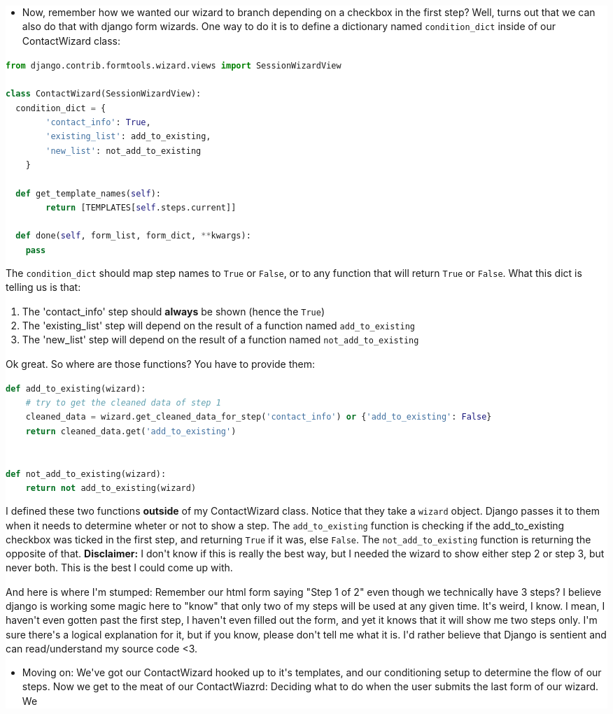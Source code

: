 * Now, remember how we wanted our wizard to branch depending on a checkbox in the first step? Well, turns out that we can also
do that with django form wizards. One way to do it is to define a dictionary named ```condition_dict``` inside of our 
ContactWizard class:
```python
from django.contrib.formtools.wizard.views import SessionWizardView

class ContactWizard(SessionWizardView):
  condition_dict = {
		'contact_info': True,
		'existing_list': add_to_existing,
		'new_list': not_add_to_existing
	}
	
  def get_template_names(self):
  		return [TEMPLATES[self.steps.current]]
  	
  def done(self, form_list, form_dict, **kwargs):
    pass
```
The ```condition_dict``` should map step names to ```True``` or ```False```, or to any function that will return ```True```
or ```False```. What this dict is telling us is that:

1. The 'contact_info' step should **always** be shown (hence the ```True```)
2. The 'existing_list' step will depend on the result of a function named ```add_to_existing```
3. The 'new_list' step will depend on the result of a function named ```not_add_to_existing```

Ok great. So where are those functions? You have to provide them:

```python
def add_to_existing(wizard):
	# try to get the cleaned data of step 1
	cleaned_data = wizard.get_cleaned_data_for_step('contact_info') or {'add_to_existing': False}
	return cleaned_data.get('add_to_existing')


def not_add_to_existing(wizard):
	return not add_to_existing(wizard)
```

I defined these two functions **outside** of my ContactWizard class. Notice that they take a ```wizard``` object. Django
passes it to them when it needs to determine wheter or not to show a step. The ```add_to_existing``` function is checking
if the add_to_existing checkbox was ticked in the first step, and returning ```True``` if it was, else ```False```. The
```not_add_to_existing``` function is returning the opposite of that. **Disclaimer:** I don't know if this is really the
best way, but I needed the wizard to show either step 2 or step 3, but never both. This is the best I could come up with.

And here is where I'm stumped: Remember our html form saying "Step 1 of 2" even though we technically have 3 steps? I believe
django is working some magic here to "know" that only two of my steps will be used at any given time. It's weird, I know. I
mean, I haven't even gotten past the first step, I haven't even filled out the form, and yet it knows that it will show me
two steps only. I'm sure there's a logical explanation for it, but if you know, please don't tell me what it is.
I'd rather believe that Django is sentient and can read/understand my source code <3.

* Moving on: We've got our ContactWizard hooked up to it's templates, and our conditioning setup to determine the flow of our
steps. Now we get to the meat of our ContactWiazrd: Deciding what to do when the user submits the last form of our wizard. We
```
